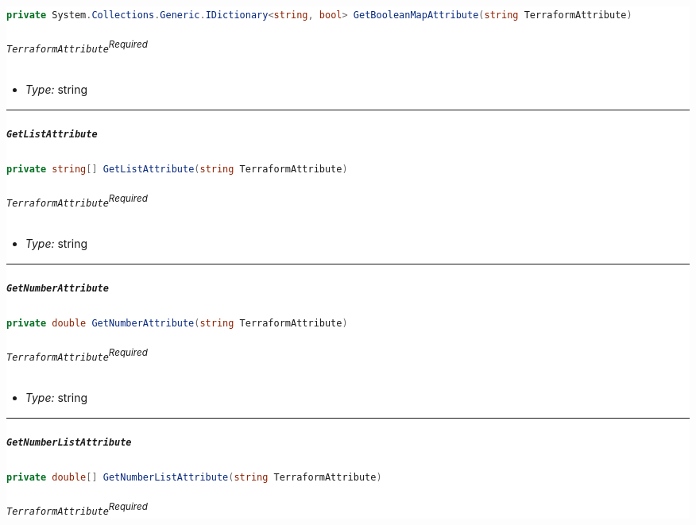 ```csharp
private System.Collections.Generic.IDictionary<string, bool> GetBooleanMapAttribute(string TerraformAttribute)
```

###### `TerraformAttribute`<sup>Required</sup> <a name="TerraformAttribute" id="@cdktf/provider-github.dataGithubRestApi.DataGithubRestApi.getBooleanMapAttribute.parameter.terraformAttribute"></a>

- *Type:* string

---

##### `GetListAttribute` <a name="GetListAttribute" id="@cdktf/provider-github.dataGithubRestApi.DataGithubRestApi.getListAttribute"></a>

```csharp
private string[] GetListAttribute(string TerraformAttribute)
```

###### `TerraformAttribute`<sup>Required</sup> <a name="TerraformAttribute" id="@cdktf/provider-github.dataGithubRestApi.DataGithubRestApi.getListAttribute.parameter.terraformAttribute"></a>

- *Type:* string

---

##### `GetNumberAttribute` <a name="GetNumberAttribute" id="@cdktf/provider-github.dataGithubRestApi.DataGithubRestApi.getNumberAttribute"></a>

```csharp
private double GetNumberAttribute(string TerraformAttribute)
```

###### `TerraformAttribute`<sup>Required</sup> <a name="TerraformAttribute" id="@cdktf/provider-github.dataGithubRestApi.DataGithubRestApi.getNumberAttribute.parameter.terraformAttribute"></a>

- *Type:* string

---

##### `GetNumberListAttribute` <a name="GetNumberListAttribute" id="@cdktf/provider-github.dataGithubRestApi.DataGithubRestApi.getNumberListAttribute"></a>

```csharp
private double[] GetNumberListAttribute(string TerraformAttribute)
```

###### `TerraformAttribute`<sup>Required</sup> <a name="TerraformAttribute" id="@cdktf/provider-github.dataGithubRestApi.DataGithubRestApi.getNumberListAttribute.parameter.terraformAttribute"></a>
